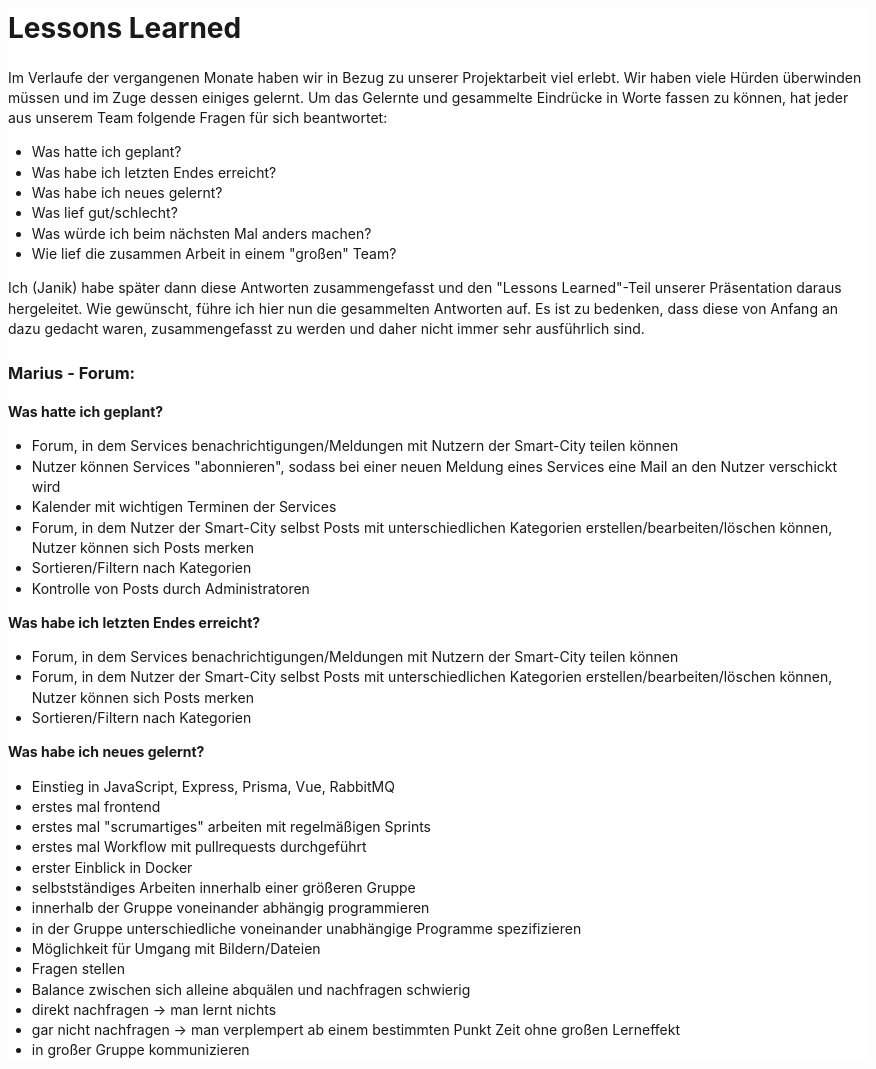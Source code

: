 # Lessons Learned

Im Verlaufe der vergangenen Monate haben wir in Bezug zu unserer Projektarbeit viel erlebt. Wir haben viele 
Hürden überwinden müssen und im Zuge dessen einiges gelernt. Um das Gelernte und gesammelte Eindrücke in Worte fassen zu können,
hat jeder aus unserem Team folgende Fragen für sich beantwortet:

- Was hatte ich geplant?
- Was habe ich letzten Endes erreicht?
- Was habe ich neues gelernt? 
- Was lief gut/schlecht?
- Was würde ich beim nächsten Mal anders machen?
- Wie lief die zusammen Arbeit in einem "großen" Team?

Ich (Janik) habe später dann diese Antworten zusammengefasst und den "Lessons Learned"-Teil unserer Präsentation daraus 
hergeleitet. Wie gewünscht, führe ich hier nun die gesammelten Antworten auf. Es ist zu bedenken, dass diese von Anfang an
dazu gedacht waren, zusammengefasst zu werden und daher nicht immer sehr ausführlich sind. 

### Marius - Forum:

**Was hatte ich geplant?**
- Forum, in dem Services benachrichtigungen/Meldungen mit Nutzern der Smart-City teilen können
- Nutzer können Services "abonnieren", sodass bei einer neuen Meldung eines Services eine Mail an den Nutzer verschickt wird
- Kalender mit wichtigen Terminen der Services
- Forum, in dem Nutzer der Smart-City selbst Posts mit unterschiedlichen Kategorien erstellen/bearbeiten/löschen können, Nutzer können sich Posts merken
- Sortieren/Filtern nach Kategorien
- Kontrolle von Posts durch Administratoren

**Was habe ich letzten Endes erreicht?**
- Forum, in dem Services benachrichtigungen/Meldungen mit Nutzern der Smart-City teilen können
- Forum, in dem Nutzer der Smart-City selbst Posts mit unterschiedlichen Kategorien erstellen/bearbeiten/löschen können, Nutzer können sich Posts merken
- Sortieren/Filtern nach Kategorien

**Was habe ich neues gelernt?**
- Einstieg in JavaScript, Express, Prisma, Vue, RabbitMQ
- erstes mal frontend
- erstes mal "scrumartiges" arbeiten mit regelmäßigen Sprints
- erstes mal Workflow mit pullrequests durchgeführt
- erster Einblick in Docker
- selbstständiges Arbeiten innerhalb einer größeren Gruppe
- innerhalb der Gruppe voneinander abhängig programmieren
- in der Gruppe unterschiedliche voneinander unabhängige Programme spezifizieren
- Möglichkeit für Umgang mit Bildern/Dateien
- Fragen stellen
- Balance zwischen sich alleine abquälen und nachfragen schwierig
- direkt nachfragen → man lernt nichts
- gar nicht nachfragen → man verplempert ab einem bestimmten Punkt Zeit ohne großen Lerneffekt
- in großer Gruppe kommunizieren
